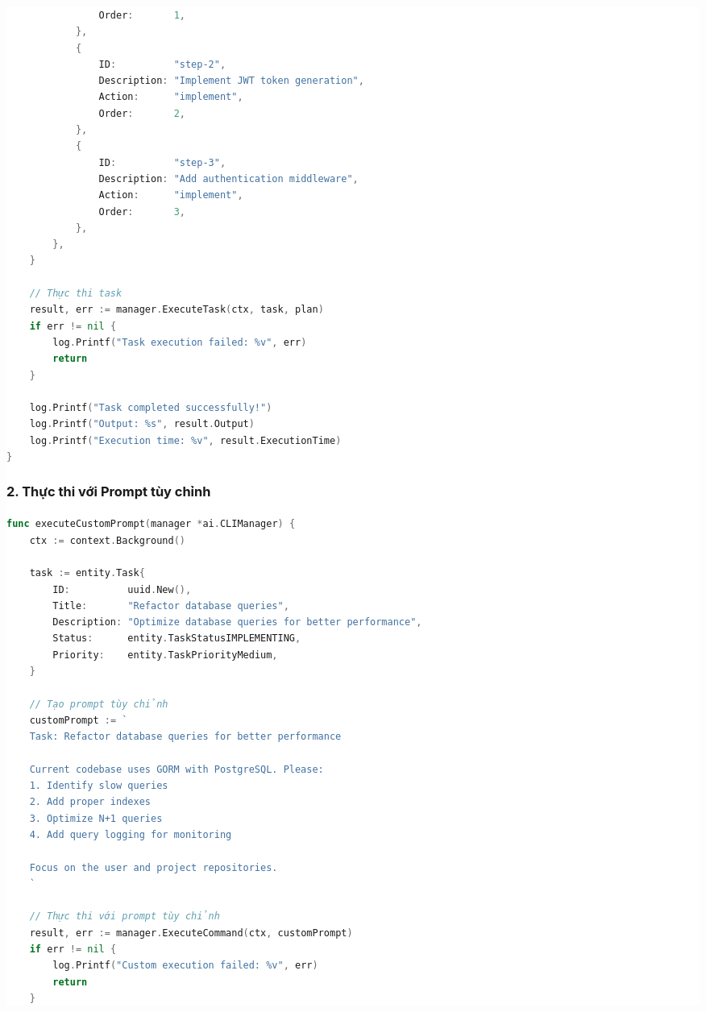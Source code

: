 ```go
                Order:       1,
            },
            {
                ID:          "step-2",
                Description: "Implement JWT token generation",
                Action:      "implement",
                Order:       2,
            },
            {
                ID:          "step-3",
                Description: "Add authentication middleware",
                Action:      "implement",
                Order:       3,
            },
        },
    }

    // Thực thi task
    result, err := manager.ExecuteTask(ctx, task, plan)
    if err != nil {
        log.Printf("Task execution failed: %v", err)
        return
    }

    log.Printf("Task completed successfully!")
    log.Printf("Output: %s", result.Output)
    log.Printf("Execution time: %v", result.ExecutionTime)
}
```

### 2. Thực thi với Prompt tùy chỉnh

```go
func executeCustomPrompt(manager *ai.CLIManager) {
    ctx := context.Background()

    task := entity.Task{
        ID:          uuid.New(),
        Title:       "Refactor database queries",
        Description: "Optimize database queries for better performance",
        Status:      entity.TaskStatusIMPLEMENTING,
        Priority:    entity.TaskPriorityMedium,
    }

    // Tạo prompt tùy chỉnh
    customPrompt := `
    Task: Refactor database queries for better performance

    Current codebase uses GORM with PostgreSQL. Please:
    1. Identify slow queries
    2. Add proper indexes
    3. Optimize N+1 queries
    4. Add query logging for monitoring

    Focus on the user and project repositories.
    `

    // Thực thi với prompt tùy chỉnh
    result, err := manager.ExecuteCommand(ctx, customPrompt)
    if err != nil {
        log.Printf("Custom execution failed: %v", err)
        return
    }
```